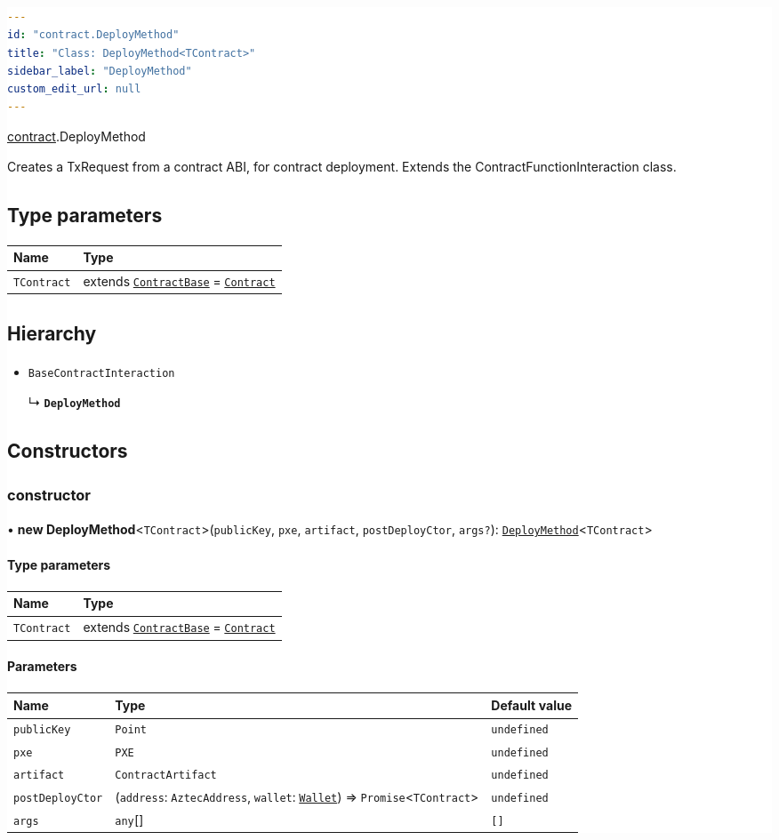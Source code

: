 ```yaml
---
id: "contract.DeployMethod"
title: "Class: DeployMethod<TContract>"
sidebar_label: "DeployMethod"
custom_edit_url: null
---
```


[contract](../modules/contract.md).DeployMethod

Creates a TxRequest from a contract ABI, for contract deployment.
Extends the ContractFunctionInteraction class.

## Type parameters

| Name | Type |
| :------ | :------ |
| `TContract` | extends [`ContractBase`](contract.ContractBase.md) = [`Contract`](contract.Contract.md) |

## Hierarchy

- `BaseContractInteraction`

  ↳ **`DeployMethod`**

## Constructors

### constructor

• **new DeployMethod**\<`TContract`\>(`publicKey`, `pxe`, `artifact`, `postDeployCtor`, `args?`): [`DeployMethod`](contract.DeployMethod.md)\<`TContract`\>

#### Type parameters

| Name | Type |
| :------ | :------ |
| `TContract` | extends [`ContractBase`](contract.ContractBase.md) = [`Contract`](contract.Contract.md) |

#### Parameters

| Name | Type | Default value |
| :------ | :------ | :------ |
| `publicKey` | `Point` | `undefined` |
| `pxe` | `PXE` | `undefined` |
| `artifact` | `ContractArtifact` | `undefined` |
| `postDeployCtor` | (`address`: `AztecAddress`, `wallet`: [`Wallet`](../modules/account.md#wallet)) => `Promise`\<`TContract`\> | `undefined` |
| `args` | `any`[] | `[]` |
